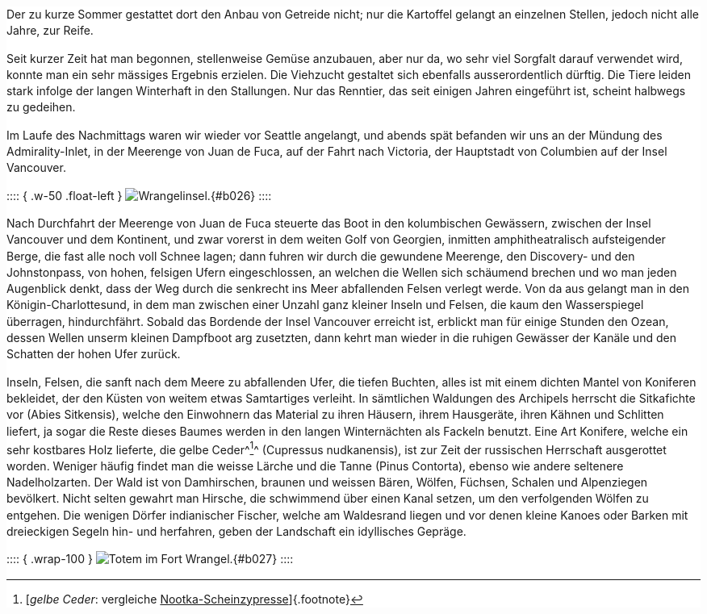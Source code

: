 Der zu kurze Sommer gestattet dort den Anbau von Getreide nicht; nur die
Kartoffel gelangt an einzelnen Stellen, jedoch nicht alle Jahre, zur Reife.

Seit kurzer Zeit hat man begonnen, stellenweise Gemüse anzubauen, aber nur da,
wo sehr viel Sorgfalt darauf verwendet wird, konnte man ein sehr mässiges
Ergebnis erzielen. Die Viehzucht gestaltet sich ebenfalls ausserordentlich
dürftig. Die Tiere leiden stark infolge der langen Winterhaft in den Stallungen.
Nur das Renntier, das seit einigen Jahren eingeführt ist, scheint halbwegs zu
gedeihen.

Im Laufe des Nachmittags waren wir wieder vor Seattle angelangt, und abends spät
befanden wir uns an der Mündung des Admirality-Inlet, in der Meerenge von Juan
de Fuca, auf der Fahrt nach Victoria, der Hauptstadt von Columbien auf der Insel
Vancouver.

:::: { .w-50 .float-left  }
![Wrangelinsel.](Die_Forschungsreise_026.jpg "Wrangelinsel."){#b026}
::::

Nach Durchfahrt der Meerenge von Juan de Fuca steuerte das Boot in den
kolumbischen Gewässern, zwischen der Insel Vancouver und dem Kontinent, und zwar
vorerst in dem weiten Golf von Georgien, inmitten amphitheatralisch
aufsteigender Berge, die fast alle noch voll Schnee lagen; dann fuhren wir durch
die gewundene Meerenge, den Discovery- und den Johnstonpass, von hohen, felsigen
Ufern eingeschlossen, an welchen die Wellen sich schäumend brechen und wo man
jeden Augenblick denkt, dass der Weg durch die senkrecht ins Meer abfallenden
Felsen verlegt werde. Von da aus gelangt man in den Königin-Charlottesund, in
dem man zwischen einer Unzahl ganz kleiner Inseln und Felsen, die kaum den
Wasserspiegel überragen, hindurchfährt. Sobald das Bordende der Insel Vancouver
erreicht ist, erblickt man für einige Stunden den Ozean, dessen Wellen unserm
kleinen Dampfboot arg zusetzten, dann kehrt man wieder in die ruhigen Gewässer
der Kanäle und den Schatten der hohen Ufer zurück.

Inseln, Felsen, die sanft nach dem Meere zu abfallenden Ufer, die tiefen
Buchten, alles ist mit einem dichten Mantel von Koniferen bekleidet, der den
Küsten von weitem etwas Samtartiges verleiht. In sämtlichen Waldungen des
Archipels herrscht die Sitkafichte vor (Abies Sitkensis), welche den Einwohnern
das Material zu ihren Häusern, ihrem Hausgeräte, ihren Kähnen und Schlitten
liefert, ja sogar die Reste dieses Baumes werden in den langen Winternächten als
Fackeln benutzt. Eine Art Konifere, welche ein sehr kostbares Holz lieferte, die
gelbe Ceder^[^0203]^ (Cupressus nudkanensis), ist zur Zeit der russischen Herrschaft
ausgerottet worden. Weniger häufig findet man die weisse Lärche und die Tanne
(Pinus Contorta), ebenso wie andere seltenere Nadelholzarten. Der Wald ist von
Damhirschen, braunen und weissen Bären, Wölfen, Füchsen, Schalen und Alpenziegen
bevölkert. Nicht selten gewahrt man Hirsche, die schwimmend über einen Kanal
setzen, um den verfolgenden Wölfen zu entgehen. Die wenigen Dörfer indianischer
Fischer, welche am Waldesrand liegen und vor denen kleine Kanoes oder Barken mit
dreieckigen Segeln hin- und herfahren, geben der Landschaft ein idyllisches
Gepräge.

:::: { .wrap-100 }
![Totem im Fort Wrangel.](Die_Forschungsreise_027.jpg "Totem im Fort Wrangel."){#b027}
::::


[^0200]: [*Veit Bering*: vergleiche [Vitus Bering](https://de.wikipedia.org/wiki/Vitus_Bering)]{.footnote}
[^0201]: [*Tlingit*: vergleiche [Tlingit](https://de.wikipedia.org/wiki/Tlingit_(Volk))]{.footnote}
[^0202]: [*Athabasken*: vergleiche [Athabasken](https://de.wikipedia.org/wiki/Athabasken)]{.footnote}
[^0203]: [*gelbe Ceder*: vergleiche [Nootka-Scheinzypresse](https://de.wikipedia.org/wiki/Nootka-Scheinzypresse)]{.footnote}
[^0204]: [*Fort Wrangel*: vergleiche [Wrangell](https://de.wikipedia.org/wiki/Wrangell_(Alaska))]{.footnote}
[^0205]: [*Juneau*: vergleiche [Juneau](https://de.wikipedia.org/wiki/Juneau)]{.footnote}
[^0206]: [*Dowson-City*: vergleiche [Dawson](https://de.wikipedia.org/wiki/Dawson_(Yukon))]{.footnote}